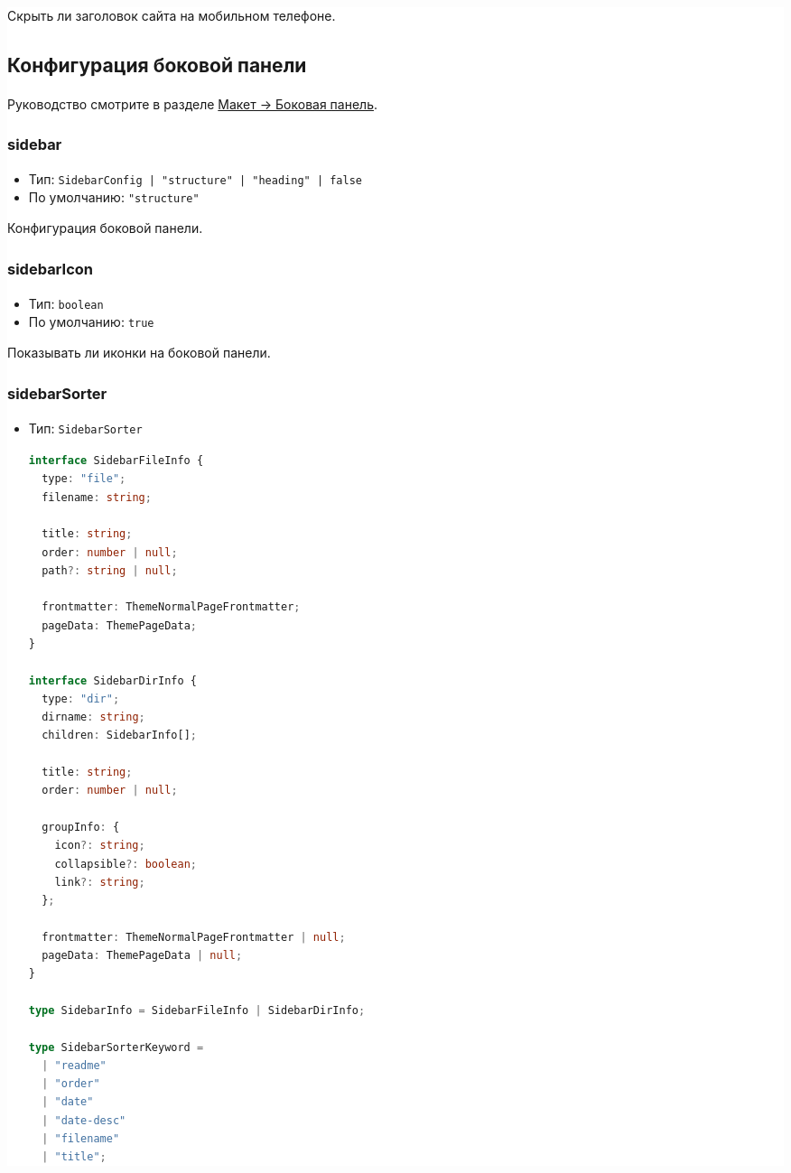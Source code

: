 Скрыть ли заголовок сайта на мобильном телефоне.

## Конфигурация боковой панели

Руководство смотрите в разделе [Макет → Боковая панель](../../guide/layout/sidebar.md).

### sidebar <Badge text="Рекомендуется" type="tip" />

- Тип: `SidebarConfig | "structure" | "heading" | false`
- По умолчанию: `"structure"`

Конфигурация боковой панели.

### sidebarIcon

- Тип: `boolean`
- По умолчанию: `true`

Показывать ли иконки на боковой панели.

### sidebarSorter <Badge text="Только root" />

- Тип: `SidebarSorter`

  ```ts
  interface SidebarFileInfo {
    type: "file";
    filename: string;

    title: string;
    order: number | null;
    path?: string | null;

    frontmatter: ThemeNormalPageFrontmatter;
    pageData: ThemePageData;
  }

  interface SidebarDirInfo {
    type: "dir";
    dirname: string;
    children: SidebarInfo[];

    title: string;
    order: number | null;

    groupInfo: {
      icon?: string;
      collapsible?: boolean;
      link?: string;
    };

    frontmatter: ThemeNormalPageFrontmatter | null;
    pageData: ThemePageData | null;
  }

  type SidebarInfo = SidebarFileInfo | SidebarDirInfo;

  type SidebarSorterKeyword =
    | "readme"
    | "order"
    | "date"
    | "date-desc"
    | "filename"
    | "title";

  ```